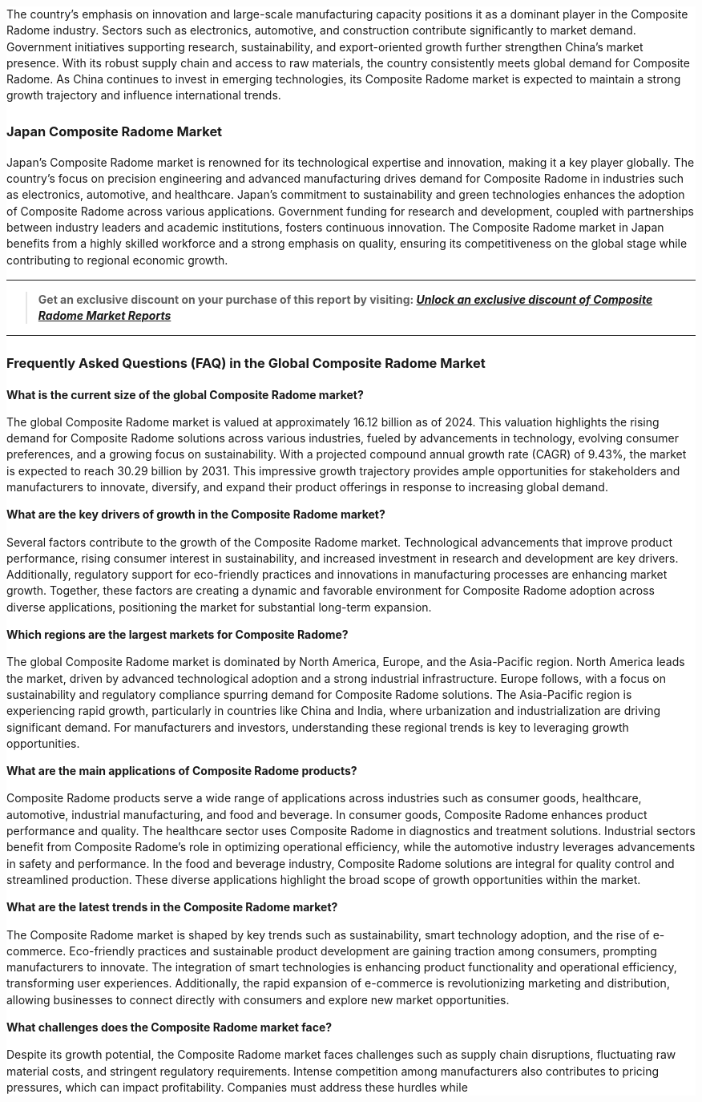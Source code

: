 The country&rsquo;s emphasis on innovation and large-scale manufacturing capacity positions it as a dominant player in the Composite Radome industry. Sectors such as electronics, automotive, and construction contribute significantly to market demand. Government initiatives supporting research, sustainability, and export-oriented growth further strengthen China&rsquo;s market presence. With its robust supply chain and access to raw materials, the country consistently meets global demand for Composite Radome. As China continues to invest in emerging technologies, its Composite Radome market is expected to maintain a strong growth trajectory and influence international trends.</p><h3>Japan Composite Radome Market</h3><p>Japan&rsquo;s Composite Radome market is renowned for its technological expertise and innovation, making it a key player globally. The country&rsquo;s focus on precision engineering and advanced manufacturing drives demand for Composite Radome in industries such as electronics, automotive, and healthcare. Japan&rsquo;s commitment to sustainability and green technologies enhances the adoption of Composite Radome across various applications. Government funding for research and development, coupled with partnerships between industry leaders and academic institutions, fosters continuous innovation. The Composite Radome market in Japan benefits from a highly skilled workforce and a strong emphasis on quality, ensuring its competitiveness on the global stage while contributing to regional economic growth.</p><hr /><blockquote><p><strong>Get an exclusive discount on your purchase of this report by visiting: <em><a href="://marketresearchpulse.com/ask-for-discount/61702?utm_source=Github&amp;utm_medium=020">Unlock an exclusive discount of Composite Radome Market Reports</a></em>&nbsp;</strong></p></blockquote><hr /><h3>Frequently Asked Questions (FAQ) in the Global Composite Radome Market</h3><p><strong>What is the current size of the global Composite Radome market?</strong></p><p>The global Composite Radome market is valued at approximately 16.12 billion as of 2024. This valuation highlights the rising demand for Composite Radome solutions across various industries, fueled by advancements in technology, evolving consumer preferences, and a growing focus on sustainability. With a projected compound annual growth rate (CAGR) of 9.43%, the market is expected to reach 30.29 billion by 2031. This impressive growth trajectory provides ample opportunities for stakeholders and manufacturers to innovate, diversify, and expand their product offerings in response to increasing global demand.</p><p><strong>What are the key drivers of growth in the Composite Radome market?</strong></p><p>Several factors contribute to the growth of the Composite Radome market. Technological advancements that improve product performance, rising consumer interest in sustainability, and increased investment in research and development are key drivers. Additionally, regulatory support for eco-friendly practices and innovations in manufacturing processes are enhancing market growth. Together, these factors are creating a dynamic and favorable environment for Composite Radome adoption across diverse applications, positioning the market for substantial long-term expansion.</p><p><strong>Which regions are the largest markets for Composite Radome?</strong></p><p>The global Composite Radome market is dominated by North America, Europe, and the Asia-Pacific region. North America leads the market, driven by advanced technological adoption and a strong industrial infrastructure. Europe follows, with a focus on sustainability and regulatory compliance spurring demand for Composite Radome solutions. The Asia-Pacific region is experiencing rapid growth, particularly in countries like China and India, where urbanization and industrialization are driving significant demand. For manufacturers and investors, understanding these regional trends is key to leveraging growth opportunities.</p><p><strong>What are the main applications of Composite Radome products?</strong></p><p>Composite Radome products serve a wide range of applications across industries such as consumer goods, healthcare, automotive, industrial manufacturing, and food and beverage. In consumer goods, Composite Radome enhances product performance and quality. The healthcare sector uses Composite Radome in diagnostics and treatment solutions. Industrial sectors benefit from Composite Radome&rsquo;s role in optimizing operational efficiency, while the automotive industry leverages advancements in safety and performance. In the food and beverage industry, Composite Radome solutions are integral for quality control and streamlined production. These diverse applications highlight the broad scope of growth opportunities within the market.</p><p><strong>What are the latest trends in the Composite Radome market?</strong></p><p>The Composite Radome market is shaped by key trends such as sustainability, smart technology adoption, and the rise of e-commerce. Eco-friendly practices and sustainable product development are gaining traction among consumers, prompting manufacturers to innovate. The integration of smart technologies is enhancing product functionality and operational efficiency, transforming user experiences. Additionally, the rapid expansion of e-commerce is revolutionizing marketing and distribution, allowing businesses to connect directly with consumers and explore new market opportunities.</p><p><strong>What challenges does the Composite Radome market face?</strong></p><p>Despite its growth potential, the Composite Radome market faces challenges such as supply chain disruptions, fluctuating raw material costs, and stringent regulatory requirements. Intense competition among manufacturers also contributes to pricing pressures, which can impact profitability. Companies must address these hurdles while